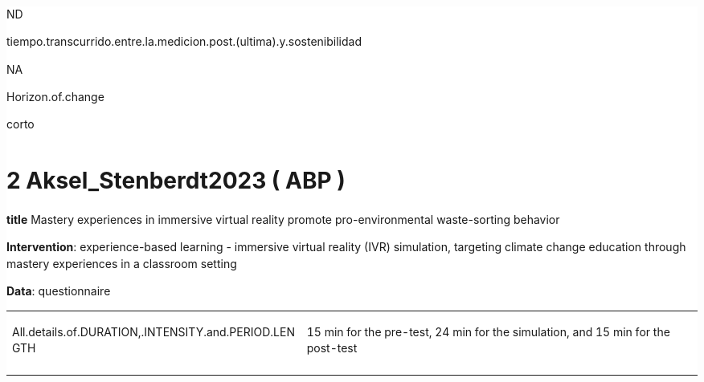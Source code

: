 ND

</td>
</tr>
<tr>
<td style="text-align:left;">

tiempo.transcurrido.entre.la.medicion.post.(ultima).y.sostenibilidad

</td>
<td style="text-align:left;">

NA

</td>
</tr>
<tr>
<td style="text-align:left;">

Horizon.of.change

</td>
<td style="text-align:left;">

corto

</td>
</tr>
</tbody>
</table>

# 2 Aksel_Stenberdt2023 ( ABP )

**title** Mastery experiences in immersive virtual reality promote
pro-environmental waste-sorting behavior

**Intervention**: experience-based learning - immersive virtual reality
(IVR) simulation, targeting climate change education through mastery
experiences in a classroom setting

**Data**: questionnaire

<table>
<tbody>
<tr>
<td style="text-align:left;">

All.details.of.DURATION,.INTENSITY.and.PERIOD.LENGTH

</td>
<td style="text-align:left;">

15 min for the pre-test, 24 min for the simulation, and 15 min for the
post-test

</td>
</tr>
<tr>
<td style="text-align:left;">
